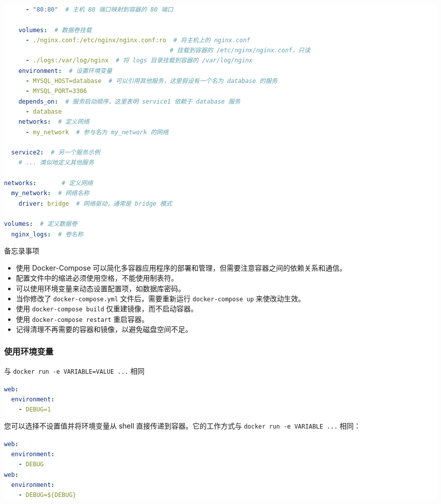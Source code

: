 ```yml
      - "80:80"  # 主机 80 端口映射到容器的 80 端口

    volumes:  # 数据卷挂载
      - ./nginx.conf:/etc/nginx/nginx.conf:ro  # 将主机上的 nginx.conf 
                                              # 挂载到容器的 /etc/nginx/nginx.conf，只读
      - ./logs:/var/log/nginx  # 将 logs 目录挂载到容器的 /var/log/nginx
    environment:  # 设置环境变量
      - MYSQL_HOST=database  # 可以引用其他服务，这里假设有一个名为 database 的服务
      - MYSQL_PORT=3306
    depends_on:  # 服务启动顺序，这里表明 service1 依赖于 database 服务
      - database
    networks:  # 定义网络
      - my_network  # 参与名为 my_network 的网络

  service2:  # 另一个服务示例
    # ... 类似地定义其他服务

networks:       # 定义网络
  my_network:  # 网络名称
    driver: bridge  # 网络驱动，通常是 bridge 模式

volumes:  # 定义数据卷
  nginx_logs:  # 卷名称

```

备忘录事项

- 使用 Docker-Compose 可以简化多容器应用程序的部署和管理，但需要注意容器之间的依赖关系和通信。
- 配置文件中的缩进必须使用空格，不能使用制表符。
- 可以使用环境变量来动态设置配置项，如数据库密码。
- 当你修改了 `docker-compose.yml` 文件后，需要重新运行 `docker-compose up` 来使改动生效。
- 使用 `docker-compose build` 仅重建镜像，而不启动容器。
- 使用 `docker-compose restart` 重启容器。
- 记得清理不再需要的容器和镜像，以避免磁盘空间不足。

### 使用环境变量

与 `docker run -e VARIABLE=VALUE ...` 相同

```yml
web:
  environment:
    - DEBUG=1
```

您可以选择不设置值并将环境变量从 shell 直接传递到容器。它的工作方式与 `docker run -e VARIABLE ...` 相同：

```yml
web:
  environment:
    - DEBUG
web:
  environment:
    - DEBUG=${DEBUG}
```

